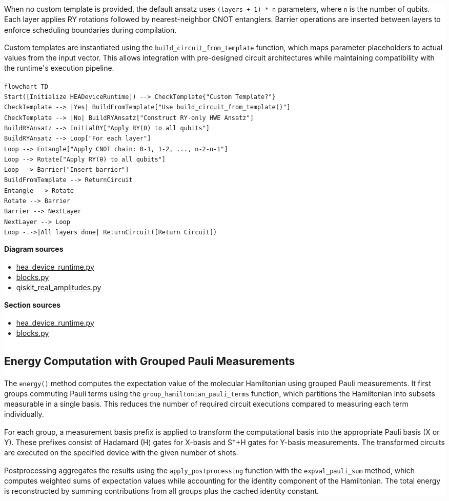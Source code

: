 When no custom template is provided, the default ansatz uses `(layers + 1) * n` parameters, where `n` is the number of qubits. Each layer applies RY rotations followed by nearest-neighbor CNOT entanglers. Barrier operations are inserted between layers to enforce scheduling boundaries during compilation.

Custom templates are instantiated using the `build_circuit_from_template` function, which maps parameter placeholders to actual values from the input vector. This allows integration with pre-designed circuit architectures while maintaining compatibility with the runtime's execution pipeline.

```mermaid
flowchart TD
Start([Initialize HEADeviceRuntime]) --> CheckTemplate{"Custom Template?"}
CheckTemplate --> |Yes| BuildFromTemplate["Use build_circuit_from_template()"]
CheckTemplate --> |No| BuildRYAnsatz["Construct RY-only HWE Ansatz"]
BuildRYAnsatz --> InitialRY["Apply RY(θ) to all qubits"]
BuildRYAnsatz --> Loop["For each layer"]
Loop --> Entangle["Apply CNOT chain: 0-1, 1-2, ..., n-2-n-1"]
Loop --> Rotate["Apply RY(θ) to all qubits"]
Loop --> Barrier["Insert barrier"]
BuildFromTemplate --> ReturnCircuit
Entangle --> Rotate
Rotate --> Barrier
Barrier --> NextLayer
NextLayer --> Loop
Loop -.->|All layers done| ReturnCircuit([Return Circuit])
```

**Diagram sources**
- [hea_device_runtime.py](file://src/tyxonq/applications/chem/runtimes/hea_device_runtime.py#L64-L70)
- [blocks.py](file://src/tyxonq/libs/circuits_library/blocks.py#L58-L81)
- [qiskit_real_amplitudes.py](file://src/tyxonq/libs/circuits_library/qiskit_real_amplitudes.py#L76-L91)

**Section sources**
- [hea_device_runtime.py](file://src/tyxonq/applications/chem/runtimes/hea_device_runtime.py#L64-L70)
- [blocks.py](file://src/tyxonq/libs/circuits_library/blocks.py#L58-L81)

## Energy Computation with Grouped Pauli Measurements

The `energy()` method computes the expectation value of the molecular Hamiltonian using grouped Pauli measurements. It first groups commuting Pauli terms using the `group_hamiltonian_pauli_terms` function, which partitions the Hamiltonian into subsets measurable in a single basis. This reduces the number of required circuit executions compared to measuring each term individually.

For each group, a measurement basis prefix is applied to transform the computational basis into the appropriate Pauli basis (X or Y). These prefixes consist of Hadamard (H) gates for X-basis and S†+H gates for Y-basis measurements. The transformed circuits are executed on the specified device with the given number of shots.

Postprocessing aggregates the results using the `apply_postprocessing` function with the `expval_pauli_sum` method, which computes weighted sums of expectation values while accounting for the identity component of the Hamiltonian. The total energy is reconstructed by summing contributions from all groups plus the cached identity constant.
